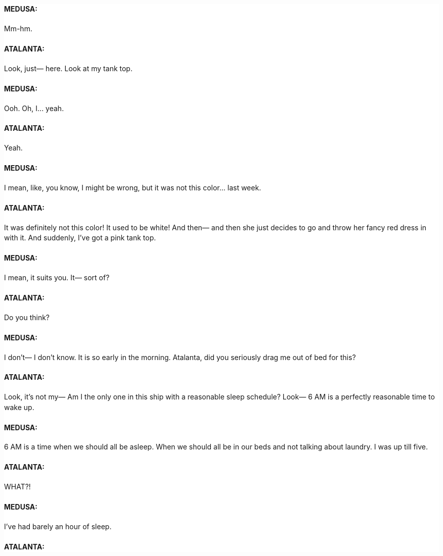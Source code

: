 #### MEDUSA:

Mm-hm.

#### ATALANTA:

Look, just— here. Look at my tank top.

#### MEDUSA:

Ooh. Oh, I... yeah. 

#### ATALANTA:

Yeah.

#### MEDUSA:

I mean, like, you know, I might be wrong, but it was not this color... last week.

#### ATALANTA:

It was definitely not this color! It used to be white! And then— and then she just decides to go and throw her fancy red dress in with it. And suddenly, I’ve got a pink tank top.

#### MEDUSA:

I mean, it suits you. It— sort of?

#### ATALANTA:

Do you think?

#### MEDUSA:

I don’t— I don’t know. It is so early in the morning. Atalanta, did you seriously drag me out of bed for this?

#### ATALANTA:

Look, it’s not my— Am I the only one in this ship with a reasonable sleep schedule? Look— 6 AM is a perfectly reasonable time to wake up.

#### MEDUSA:

6 AM is a time when we should all be asleep. When we should all be in our beds and not talking about laundry. I was up till five. 

#### ATALANTA:

WHAT?!

#### MEDUSA:

I’ve had barely an hour of sleep.

#### ATALANTA:
